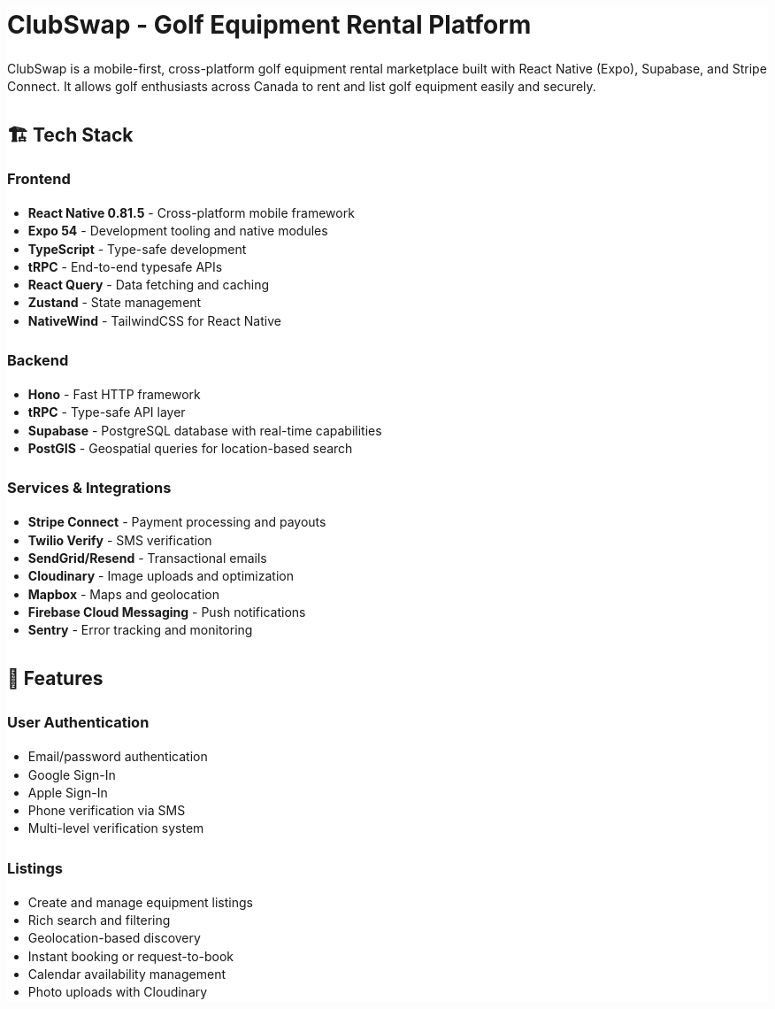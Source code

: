 # ClubSwap - Golf Equipment Rental Platform

ClubSwap is a mobile-first, cross-platform golf equipment rental marketplace built with React Native (Expo), Supabase, and Stripe Connect. It allows golf enthusiasts across Canada to rent and list golf equipment easily and securely.

## 🏗️ Tech Stack

### Frontend
- **React Native 0.81.5** - Cross-platform mobile framework
- **Expo 54** - Development tooling and native modules
- **TypeScript** - Type-safe development
- **tRPC** - End-to-end typesafe APIs
- **React Query** - Data fetching and caching
- **Zustand** - State management
- **NativeWind** - TailwindCSS for React Native

### Backend
- **Hono** - Fast HTTP framework
- **tRPC** - Type-safe API layer
- **Supabase** - PostgreSQL database with real-time capabilities
- **PostGIS** - Geospatial queries for location-based search

### Services & Integrations
- **Stripe Connect** - Payment processing and payouts
- **Twilio Verify** - SMS verification
- **SendGrid/Resend** - Transactional emails
- **Cloudinary** - Image uploads and optimization
- **Mapbox** - Maps and geolocation
- **Firebase Cloud Messaging** - Push notifications
- **Sentry** - Error tracking and monitoring

## 🚀 Features

### User Authentication
- Email/password authentication
- Google Sign-In
- Apple Sign-In
- Phone verification via SMS
- Multi-level verification system

### Listings
- Create and manage equipment listings
- Rich search and filtering
- Geolocation-based discovery
- Instant booking or request-to-book
- Calendar availability management
- Photo uploads with Cloudinary
